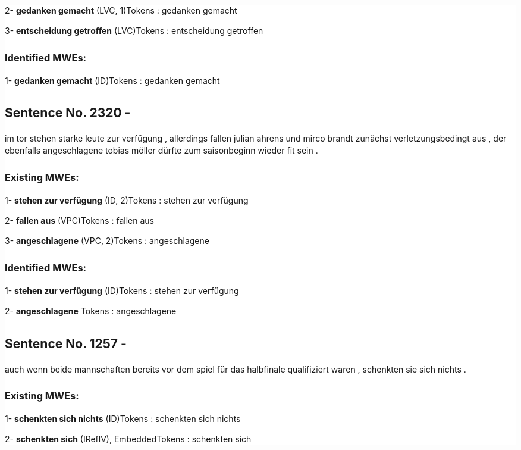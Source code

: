 2- **gedanken gemacht** (LVC, 1)Tokens : 
gedanken
gemacht

3- **entscheidung getroffen** (LVC)Tokens : 
entscheidung
getroffen

### Identified MWEs: 
1- **gedanken gemacht** (ID)Tokens : 
gedanken
gemacht

## Sentence No. 2320 - 
im tor stehen starke leute zur verfügung , allerdings fallen julian ahrens und mirco brandt zunächst verletzungsbedingt aus , der ebenfalls angeschlagene tobias möller dürfte zum saisonbeginn wieder fit sein . 
### Existing MWEs: 
1- **stehen zur verfügung** (ID, 2)Tokens : 
stehen
zur
verfügung

2- **fallen aus** (VPC)Tokens : 
fallen
aus

3- **angeschlagene** (VPC, 2)Tokens : 
angeschlagene

### Identified MWEs: 
1- **stehen zur verfügung** (ID)Tokens : 
stehen
zur
verfügung

2- **angeschlagene** Tokens : 
angeschlagene

## Sentence No. 1257 - 
auch wenn beide mannschaften bereits vor dem spiel für das halbfinale qualifiziert waren , schenkten sie sich nichts . 
### Existing MWEs: 
1- **schenkten sich nichts** (ID)Tokens : 
schenkten
sich
nichts

2- **schenkten sich** (IReflV), EmbeddedTokens : 
schenkten
sich
